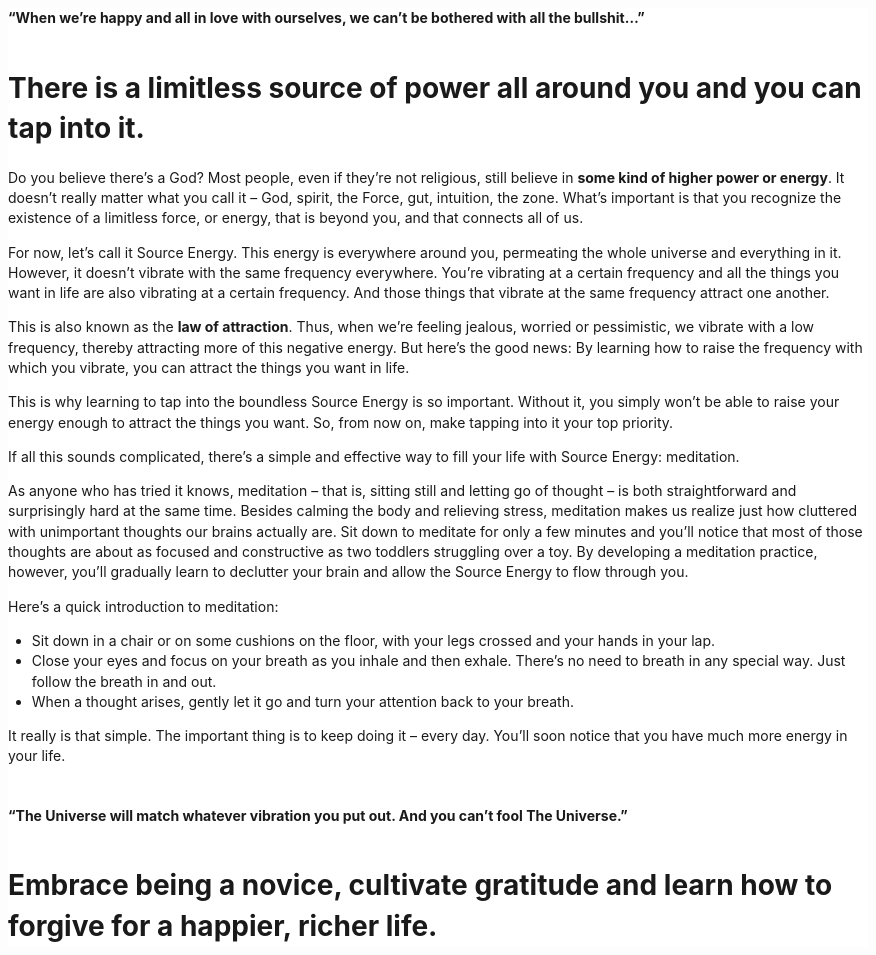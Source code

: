 # 

**“When we’re happy and all in love with ourselves, we can’t be bothered with all the bullshit…”**

# There is a limitless source of power all around you and you can tap into it.

Do you believe there’s a God? Most people, even if they’re not religious, still believe in **some kind of higher power or energy**. It doesn’t really matter what you call it – God, spirit, the Force, gut, intuition, the zone. What’s important is that you recognize the existence of a limitless force, or energy, that is beyond you, and that connects all of us.

For now, let’s call it Source Energy. This energy is everywhere around you, permeating the whole universe and everything in it. However, it doesn’t vibrate with the same frequency everywhere. You’re vibrating at a certain frequency and all the things you want in life are also vibrating at a certain frequency. And those things that vibrate at the same frequency attract one another.

This is also known as the **law of attraction**. Thus, when we’re feeling jealous, worried or pessimistic, we vibrate with a low frequency, thereby attracting more of this negative energy. But here’s the good news: By learning how to raise the frequency with which you vibrate, you can attract the things you want in life.

This is why learning to tap into the boundless Source Energy is so important. Without it, you simply won’t be able to raise your energy enough to attract the things you want. So, from now on, make tapping into it your top priority.

If all this sounds complicated, there’s a simple and effective way to fill your life with Source Energy: meditation.

As anyone who has tried it knows, meditation – that is, sitting still and letting go of thought – is both straightforward and surprisingly hard at the same time. Besides calming the body and relieving stress, meditation makes us realize just how cluttered with unimportant thoughts our brains actually are. Sit down to meditate for only a few minutes and you’ll notice that most of those thoughts are about as focused and constructive as two toddlers struggling over a toy. By developing a meditation practice, however, you’ll gradually learn to declutter your brain and allow the Source Energy to flow through you.

Here’s a quick introduction to meditation:

- Sit down in a chair or on some cushions on the floor, with your legs crossed and your hands in your lap.
- Close your eyes and focus on your breath as you inhale and then exhale. There’s no need to breath in any special way. Just follow the breath in and out.
- When a thought arises, gently let it go and turn your attention back to your breath.

It really is that simple. The important thing is to keep doing it – every day. You’ll soon notice that you have much more energy in your life.

# 

**“The Universe will match whatever vibration you put out. And you can’t fool The Universe.”**

# Embrace being a novice, cultivate gratitude and learn how to forgive for a happier, richer life.
